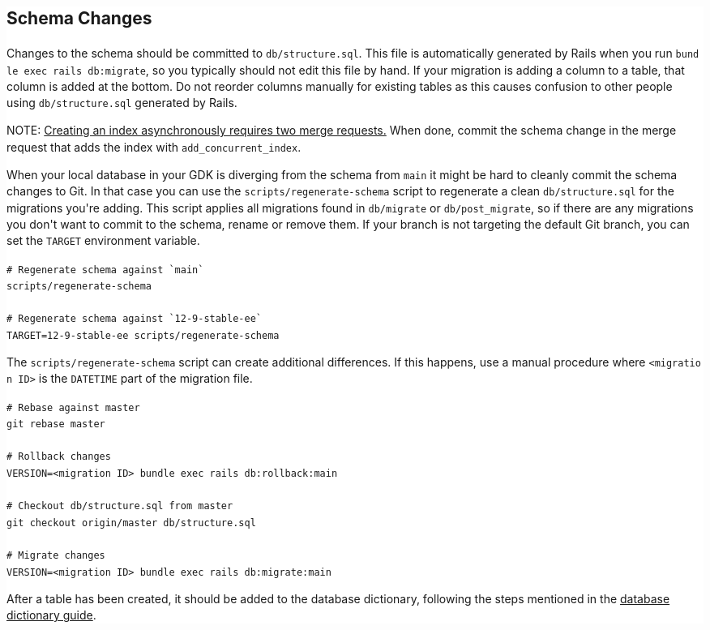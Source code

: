## Schema Changes

Changes to the schema should be committed to `db/structure.sql`. This
file is automatically generated by Rails when you run
`bundle exec rails db:migrate`, so you typically should not
edit this file by hand. If your migration is adding a column to a
table, that column is added at the bottom. Do not reorder
columns manually for existing tables as this causes confusion to
other people using `db/structure.sql` generated by Rails.

NOTE:
[Creating an index asynchronously requires two merge requests.](database/adding_database_indexes.md#add-a-migration-to-create-the-index-synchronously)
When done, commit the schema change in the merge request
that adds the index with `add_concurrent_index`.

When your local database in your GDK is diverging from the schema from
`main` it might be hard to cleanly commit the schema changes to
Git. In that case you can use the `scripts/regenerate-schema` script to
regenerate a clean `db/structure.sql` for the migrations you're
adding. This script applies all migrations found in `db/migrate`
or `db/post_migrate`, so if there are any migrations you don't want to
commit to the schema, rename or remove them. If your branch is not
targeting the default Git branch, you can set the `TARGET` environment variable.

```shell
# Regenerate schema against `main`
scripts/regenerate-schema

# Regenerate schema against `12-9-stable-ee`
TARGET=12-9-stable-ee scripts/regenerate-schema
```

The `scripts/regenerate-schema` script can create additional differences.
If this happens, use a manual procedure where `<migration ID>` is the `DATETIME`
part of the migration file.

```shell
# Rebase against master
git rebase master

# Rollback changes
VERSION=<migration ID> bundle exec rails db:rollback:main

# Checkout db/structure.sql from master
git checkout origin/master db/structure.sql

# Migrate changes
VERSION=<migration ID> bundle exec rails db:migrate:main
```

After a table has been created, it should be added to the database dictionary, following the steps mentioned in the [database dictionary guide](database/database_dictionary.md#adding-tables).
